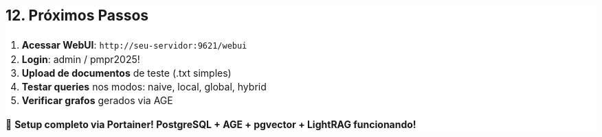 ## 12. Próximos Passos

1. **Acessar WebUI**: `http://seu-servidor:9621/webui`
2. **Login**: admin / pmpr2025!
3. **Upload de documentos** de teste (.txt simples)
4. **Testar queries** nos modos: naive, local, global, hybrid
5. **Verificar grafos** gerados via AGE

🎉 **Setup completo via Portainer! PostgreSQL + AGE + pgvector + LightRAG funcionando!**